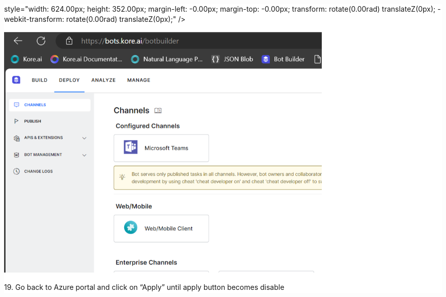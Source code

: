 style="width: 624.00px; height: 352.00px; margin-left: -0.00px; margin-top: -0.00px; transform: rotate(0.00rad) translateZ(0px); -webkit-transform: rotate(0.00rad) translateZ(0px);" /></span>

<span class="c0"></span>

<span style="overflow: hidden; display: inline-block; margin: 0.00px 0.00px; border: 0.00px solid #000000; transform: rotate(0.00rad) translateZ(0px); -webkit-transform: rotate(0.00rad) translateZ(0px); width: 624.00px; height: 473.33px;"><img src="images/image12.png"
style="width: 624.00px; height: 473.33px; margin-left: -0.00px; margin-top: -0.00px; transform: rotate(0.00rad) translateZ(0px); -webkit-transform: rotate(0.00rad) translateZ(0px);" /></span>

<span class="c0"></span>

<span class="c0">19. Go back to Azure portal and click on “Apply” until
apply button becomes disable</span>

<span class="c0"></span>
